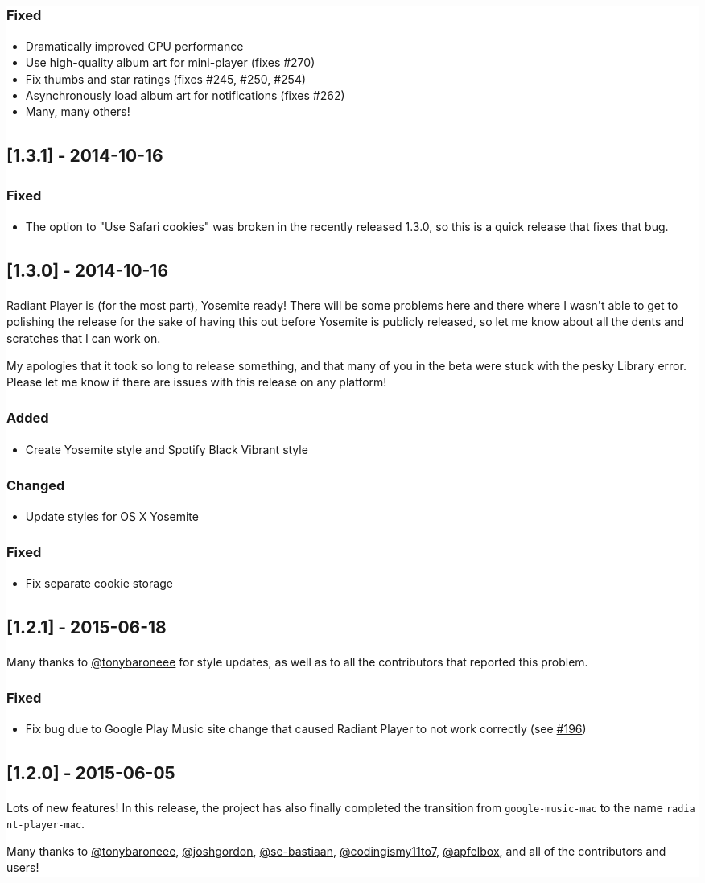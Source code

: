 ### Fixed
* Dramatically improved CPU performance
* Use high-quality album art for mini-player (fixes [#270](https://github.com/radiant-player/radiant-player-mac/issues/270))
* Fix thumbs and star ratings (fixes [#245](https://github.com/radiant-player/radiant-player-mac/issues/245), [#250](https://github.com/radiant-player/radiant-player-mac/issues/250), [#254](https://github.com/radiant-player/radiant-player-mac/issues/254))
* Asynchronously load album art for notifications (fixes [#262](https://github.com/radiant-player/radiant-player-mac/issues/262))
* Many, many others!

## [1.3.1] - 2014-10-16
### Fixed
* The option to "Use Safari cookies" was broken in the recently released 1.3.0, so this is a quick release that fixes that bug.

## [1.3.0] - 2014-10-16
Radiant Player is (for the most part), Yosemite ready! There will be some problems here and there where I wasn't able to get to polishing the release for the sake of having this out before Yosemite is publicly released, so let me know about all the dents and scratches that I can work on.

My apologies that it took so long to release something, and that many of you in the beta were stuck with the pesky Library error. Please let me know if there are issues with this release on any platform!

### Added
* Create Yosemite style and Spotify Black Vibrant style

### Changed
* Update styles for OS X Yosemite

### Fixed
* Fix separate cookie storage

## [1.2.1] - 2015-06-18
Many thanks to [@tonybaroneee](https://github.com/tonybaroneee) for style updates, as well as to all the contributors that reported this problem.

### Fixed
* Fix bug due to Google Play Music site change that caused Radiant Player to not work correctly (see [#196](https://github.com/radiant-player/radiant-player-mac/issues/196))

## [1.2.0] - 2015-06-05
Lots of new features! In this release, the project has also finally completed the transition from `google-music-mac` to the name `radiant-player-mac`.

Many thanks to [@tonybaroneee](https://github.com/tonybaroneee), [@joshgordon](https://github.com/joshgordon), [@se-bastiaan](https://github.com/se-bastiaan), [@codingismy11to7](https://github.com/codingismy11to7), [@apfelbox](https://github.com/apfelbox), and all of the contributors and users!

